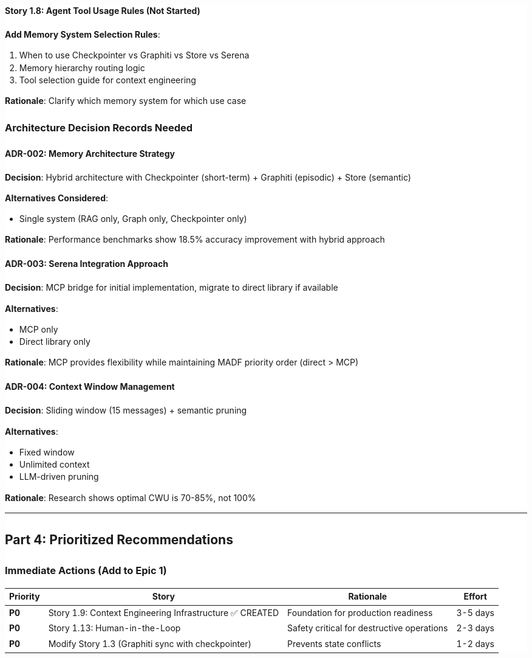#### **Story 1.8: Agent Tool Usage Rules** (Not Started)

**Add Memory System Selection Rules**:
1. When to use Checkpointer vs Graphiti vs Store vs Serena
2. Memory hierarchy routing logic
3. Tool selection guide for context engineering

**Rationale**: Clarify which memory system for which use case

### Architecture Decision Records Needed

#### **ADR-002: Memory Architecture Strategy**

**Decision**: Hybrid architecture with Checkpointer (short-term) + Graphiti (episodic) + Store (semantic)

**Alternatives Considered**:
- Single system (RAG only, Graph only, Checkpointer only)

**Rationale**: Performance benchmarks show 18.5% accuracy improvement with hybrid approach

#### **ADR-003: Serena Integration Approach**

**Decision**: MCP bridge for initial implementation, migrate to direct library if available

**Alternatives**:
- MCP only
- Direct library only

**Rationale**: MCP provides flexibility while maintaining MADF priority order (direct > MCP)

#### **ADR-004: Context Window Management**

**Decision**: Sliding window (15 messages) + semantic pruning

**Alternatives**:
- Fixed window
- Unlimited context
- LLM-driven pruning

**Rationale**: Research shows optimal CWU is 70-85%, not 100%

---

## Part 4: Prioritized Recommendations

### Immediate Actions (Add to Epic 1)

| Priority | Story | Rationale | Effort |
|----------|-------|-----------|--------|
| **P0** | Story 1.9: Context Engineering Infrastructure ✅ CREATED | Foundation for production readiness | 3-5 days |
| **P0** | Story 1.13: Human-in-the-Loop | Safety critical for destructive operations | 2-3 days |
| **P0** | Modify Story 1.3 (Graphiti sync with checkpointer) | Prevents state conflicts | 1-2 days |
